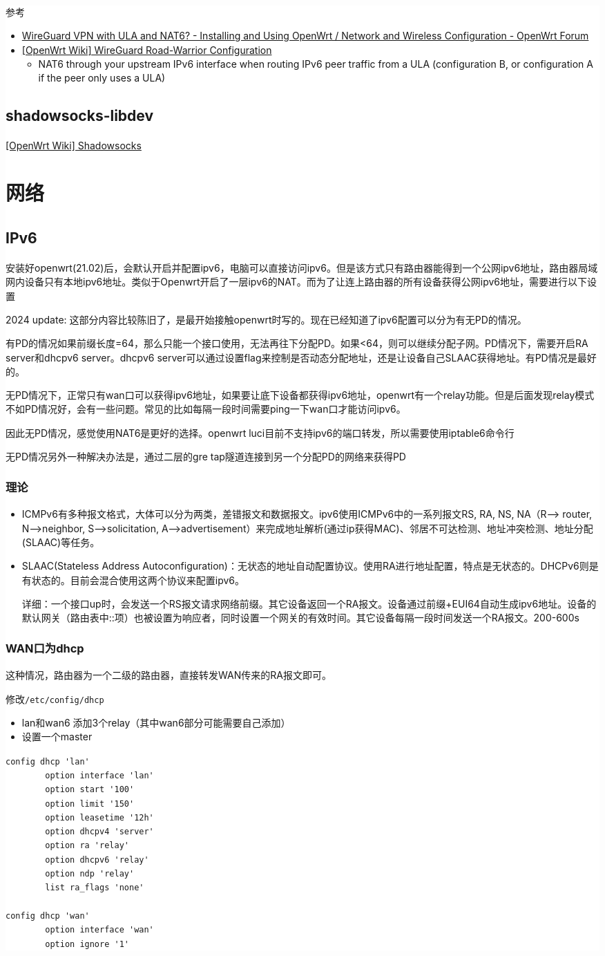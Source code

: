 参考
- [WireGuard VPN with ULA and NAT6? - Installing and Using OpenWrt / Network and Wireless Configuration - OpenWrt Forum](https://forum.openwrt.org/t/wireguard-vpn-with-ula-and-nat6/119495)
- [[OpenWrt Wiki] WireGuard Road-Warrior Configuration](https://openwrt.org/docs/guide-user/services/vpn/wireguard/road-warrior)
  - NAT6 through your upstream IPv6 interface when routing IPv6 peer traffic from a ULA (configuration B, or configuration A if the peer only uses a ULA)

## shadowsocks-libdev

[[OpenWrt Wiki] Shadowsocks](https://openwrt.org/docs/guide-user/services/proxy/shadowsocks)

# 网络

## IPv6

安装好openwrt(21.02)后，会默认开启并配置ipv6，电脑可以直接访问ipv6。但是该方式只有路由器能得到一个公网ipv6地址，路由器局域网内设备只有本地ipv6地址。类似于Openwrt开启了一层ipv6的NAT。而为了让连上路由器的所有设备获得公网ipv6地址，需要进行以下设置

2024 update: 这部分内容比较陈旧了，是最开始接触openwrt时写的。现在已经知道了ipv6配置可以分为有无PD的情况。

有PD的情况如果前缀长度=64，那么只能一个接口使用，无法再往下分配PD。如果<64，则可以继续分配子网。PD情况下，需要开启RA server和dhcpv6 server。dhcpv6 server可以通过设置flag来控制是否动态分配地址，还是让设备自己SLAAC获得地址。有PD情况是最好的。

无PD情况下，正常只有wan口可以获得ipv6地址，如果要让底下设备都获得ipv6地址，openwrt有一个relay功能。但是后面发现relay模式不如PD情况好，会有一些问题。常见的比如每隔一段时间需要ping一下wan口才能访问ipv6。

因此无PD情况，感觉使用NAT6是更好的选择。openwrt luci目前不支持ipv6的端口转发，所以需要使用iptable6命令行

无PD情况另外一种解决办法是，通过二层的gre tap隧道连接到另一个分配PD的网络来获得PD



### 理论

- ICMPv6有多种报文格式，大体可以分为两类，差错报文和数据报文。ipv6使用ICMPv6中的一系列报文RS, RA, NS, NA（R--> router, N-->neighbor, S-->solicitation, A-->advertisement）来完成地址解析(通过ip获得MAC)、邻居不可达检测、地址冲突检测、地址分配(SLAAC)等任务。

- SLAAC(Stateless Address Autoconfiguration)：无状态的地址自动配置协议。使用RA进行地址配置，特点是无状态的。DHCPv6则是有状态的。目前会混合使用这两个协议来配置ipv6。

  详细：一个接口up时，会发送一个RS报文请求网络前缀。其它设备返回一个RA报文。设备通过前缀+EUI64自动生成ipv6地址。设备的默认网关（路由表中::项）也被设置为响应者，同时设置一个网关的有效时间。其它设备每隔一段时间发送一个RA报文。200-600s

### WAN口为dhcp

这种情况，路由器为一个二级的路由器，直接转发WAN传来的RA报文即可。

修改`/etc/config/dhcp`

- lan和wan6 添加3个relay（其中wan6部分可能需要自己添加）
- 设置一个master

```
config dhcp 'lan'
        option interface 'lan'
        option start '100'
        option limit '150'
        option leasetime '12h'
        option dhcpv4 'server'
        option ra 'relay'
        option dhcpv6 'relay'
        option ndp 'relay'
        list ra_flags 'none'

config dhcp 'wan'
        option interface 'wan'
        option ignore '1'
```